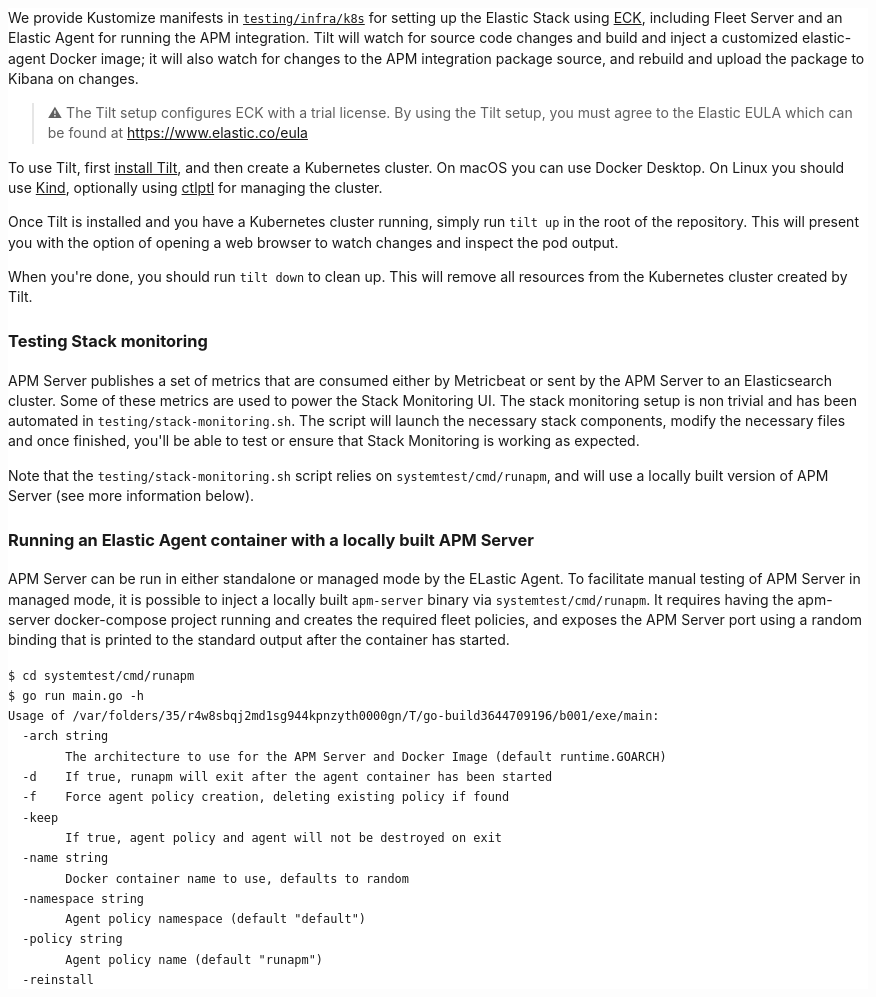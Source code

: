 We provide Kustomize manifests in [`testing/infra/k8s`](../testing/infra/k8s) for setting up
the Elastic Stack using [ECK](https://www.elastic.co/guide/en/cloud-on-k8s/current/index.html),
including Fleet Server and an Elastic Agent for running the APM integration. Tilt will watch
for source code changes and build and inject a customized elastic-agent Docker image; it will
also watch for changes to the APM integration package source, and rebuild and upload the
package to Kibana on changes.

> :warning: The Tilt setup configures ECK with a trial license. By using the Tilt setup, you
> must agree to the Elastic EULA which can be found at https://www.elastic.co/eula

To use Tilt, first [install Tilt](https://docs.tilt.dev/install.html), and then create a
Kubernetes cluster. On macOS you can use Docker Desktop. On Linux you should use
[Kind](https://kind.sigs.k8s.io), optionally using [ctlptl](https://github.com/tilt-dev/ctlptl)
for managing the cluster.

Once Tilt is installed and you have a Kubernetes cluster running, simply run `tilt up` in the
root of the repository. This will present you with the option of opening a web browser to watch
changes and inspect the pod output.

When you're done, you should run `tilt down` to clean up. This will remove all resources
from the Kubernetes cluster created by Tilt.

### Testing Stack monitoring

APM Server publishes a set of metrics that are consumed either by Metricbeat or sent by the APM Server to an
Elasticsearch cluster. Some of these metrics are used to power the Stack Monitoring UI. The stack monitoring
setup is non trivial and has been automated in `testing/stack-monitoring.sh`. The script will launch the
necessary stack components, modify the necessary files and once finished, you'll be able to test or ensure
that Stack Monitoring is working as expected.

Note that the `testing/stack-monitoring.sh` script relies on `systemtest/cmd/runapm`, and will use a locally built
version of APM Server (see more information below).

### Running an Elastic Agent container with a locally built APM Server

APM Server can be run in either standalone or managed mode by the ELastic Agent. To facilitate manual testing of
APM Server in managed mode, it is possible to inject a locally built `apm-server` binary via `systemtest/cmd/runapm`.
It requires having the apm-server docker-compose project running and creates the required fleet policies, and exposes
the APM Server port using a random binding that is printed to the standard output after the container has started.

```console
$ cd systemtest/cmd/runapm
$ go run main.go -h
Usage of /var/folders/35/r4w8sbqj2md1sg944kpnzyth0000gn/T/go-build3644709196/b001/exe/main:
  -arch string
    	The architecture to use for the APM Server and Docker Image (default runtime.GOARCH)
  -d    If true, runapm will exit after the agent container has been started
  -f    Force agent policy creation, deleting existing policy if found
  -keep
        If true, agent policy and agent will not be destroyed on exit
  -name string
        Docker container name to use, defaults to random
  -namespace string
        Agent policy namespace (default "default")
  -policy string
        Agent policy name (default "runapm")
  -reinstall
```